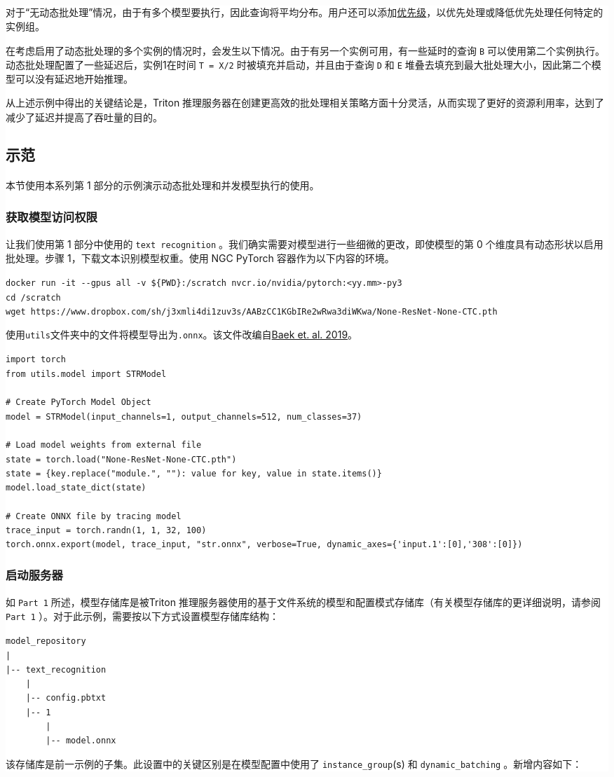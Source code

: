 对于“无动态批处理”情况，由于有多个模型要执行，因此查询将平均分布。用户还可以添加[优先级](https://github.com/triton-inference-server/server/blob/main/docs/model_configuration.md#priority)，以优先处理或降低优先处理任何特定的实例组。

在考虑启用了动态批处理的多个实例的情况时，会发生以下情况。由于有另一个实例可用，有一些延时的查询 `B` 可以使用第二个实例执行。动态批处理配置了一些延迟后，实例1在时间 `T = X/2` 时被填充并启动，并且由于查询 `D` 和 `E` 堆叠去填充到最大批处理大小，因此第二个模型可以没有延迟地开始推理。

从上述示例中得出的关键结论是，Triton 推理服务器在创建更高效的批处理相关策略方面十分灵活，从而实现了更好的资源利用率，达到了减少了延迟并提高了吞吐量的目的。

## 示范

本节使用本系列第 1 部分的示例演示动态批处理和并发模型执行的使用。

### 获取模型访问权限

让我们使用第 1 部分中使用的 `text recognition` 。我们确实需要对模型进行一些细微的更改，即使模型的第 0 个维度具有动态形状以启用批处理。步骤 1，下载文本识别模型权重。使用 NGC PyTorch 容器作为以下内容的环境。
```
docker run -it --gpus all -v ${PWD}:/scratch nvcr.io/nvidia/pytorch:<yy.mm>-py3
cd /scratch
wget https://www.dropbox.com/sh/j3xmli4di1zuv3s/AABzCC1KGbIRe2wRwa3diWKwa/None-ResNet-None-CTC.pth
```
使用`utils`文件夹中的文件将模型导出为`.onnx`。该文件改编自[Baek et. al. 2019](https://github.com/clovaai/deep-text-recognition-benchmark)。
```
import torch
from utils.model import STRModel

# Create PyTorch Model Object
model = STRModel(input_channels=1, output_channels=512, num_classes=37)

# Load model weights from external file
state = torch.load("None-ResNet-None-CTC.pth")
state = {key.replace("module.", ""): value for key, value in state.items()}
model.load_state_dict(state)

# Create ONNX file by tracing model
trace_input = torch.randn(1, 1, 32, 100)
torch.onnx.export(model, trace_input, "str.onnx", verbose=True, dynamic_axes={'input.1':[0],'308':[0]})
```

### 启动服务器

如 `Part 1` 所述，模型存储库是被Triton 推理服务器使用的基于文件系统的模型和配置模式存储库（有关模型存储库的更详细说明，请参阅 `Part 1` ）。对于此示例，需要按以下方式设置模型存储库结构：
```
model_repository
|
|-- text_recognition
    |
    |-- config.pbtxt
    |-- 1
        |
        |-- model.onnx
```
该存储库是前一示例的子集。此设置中的关键区别是在模型配置中使用了 `instance_group`(s) 和 `dynamic_batching` 。新增内容如下：
